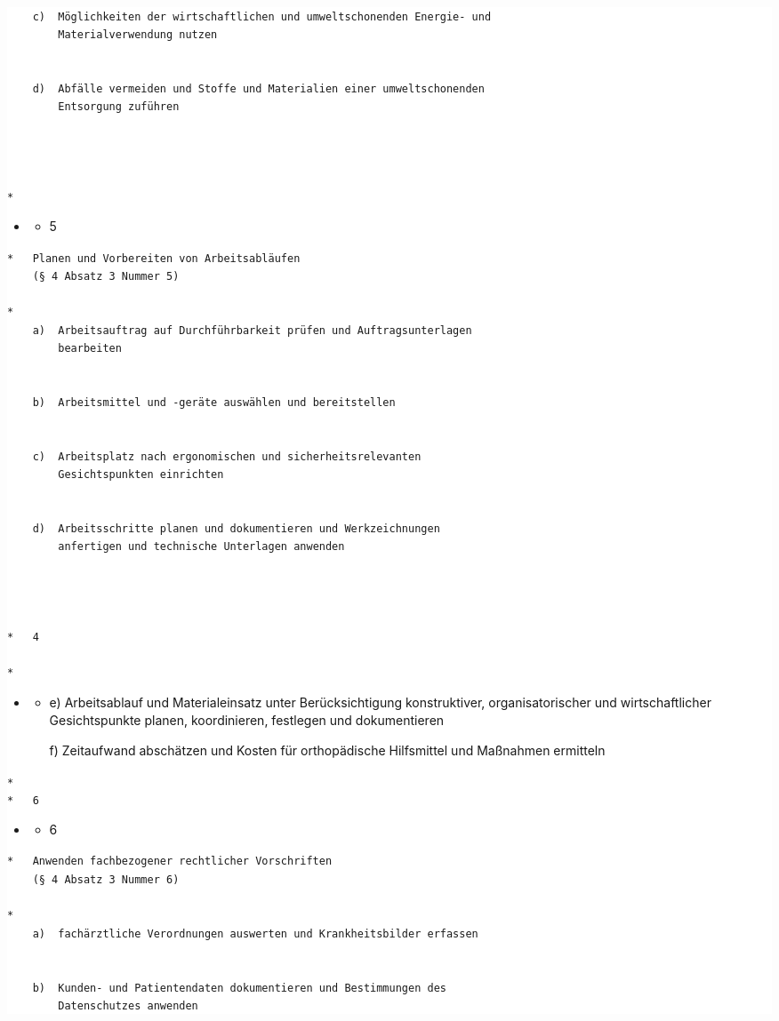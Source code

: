 
        c)  Möglichkeiten der wirtschaftlichen und umweltschonenden Energie- und
            Materialverwendung nutzen


        d)  Abfälle vermeiden und Stoffe und Materialien einer umweltschonenden
            Entsorgung zuführen




    *

*    *   5

    *   Planen und Vorbereiten von Arbeitsabläufen
        (§ 4 Absatz 3 Nummer 5)

    *
        a)  Arbeitsauftrag auf Durchführbarkeit prüfen und Auftragsunterlagen
            bearbeiten


        b)  Arbeitsmittel und -geräte auswählen und bereitstellen


        c)  Arbeitsplatz nach ergonomischen und sicherheitsrelevanten
            Gesichtspunkten einrichten


        d)  Arbeitsschritte planen und dokumentieren und Werkzeichnungen
            anfertigen und technische Unterlagen anwenden




    *   4

    *

*    *
        e)  Arbeitsablauf und Materialeinsatz unter Berücksichtigung
            konstruktiver, organisatorischer und wirtschaftlicher Gesichtspunkte
            planen, koordinieren, festlegen und dokumentieren


        f)  Zeitaufwand abschätzen und Kosten für orthopädische Hilfsmittel und
            Maßnahmen ermitteln




    *
    *   6


*    *   6

    *   Anwenden fachbezogener rechtlicher Vorschriften
        (§ 4 Absatz 3 Nummer 6)

    *
        a)  fachärztliche Verordnungen auswerten und Krankheitsbilder erfassen


        b)  Kunden- und Patientendaten dokumentieren und Bestimmungen des
            Datenschutzes anwenden

